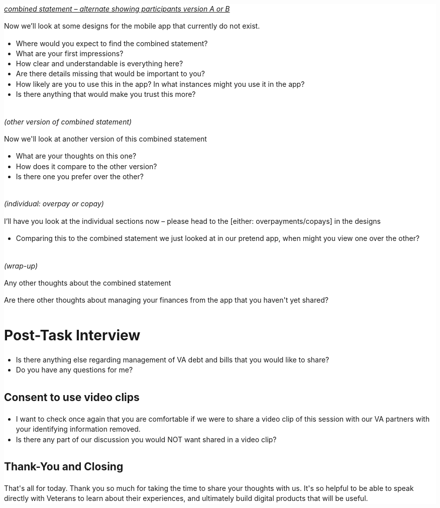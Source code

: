 *[combined statement – alternate showing participants version A or B](https://www.figma.com/proto/yJDDdSrZkBRl7Obk0gUbxi/MFS---One-VA-Debt-Letter?page-id=2001%3A430&node-id=4705-140663&p=f&viewport=-4160%2C-130%2C0.43&t=eljtTOe5JSXsQqyB-1&scaling=min-zoom&content-scaling=fixed&starting-point-node-id=4705%3A140663&show-proto-sidebar=1&hotspot-hints=0)*

Now we’ll look at some designs for the mobile app that currently do not exist.

* Where would you expect to find the combined statement?
* What are your first impressions?
* How clear and understandable is everything here?
* Are there details missing that would be important to you?
* How likely are you to use this in the app? In what instances might you use it in the app?
* Is there anything that would make you trust this more?
<br></br>

*(other version of combined statement)*

Now we'll look at another version of this combined statement

* What are your thoughts on this one?
* How does it compare to the other version?
* Is there one you prefer over the other?
<br></br>

*(individual: overpay or copay)*

I’ll have you look at the individual sections now – please head to the [either: overpayments/copays] in the designs

* Comparing this to the combined statement we just looked at in our pretend app, when might you view one over the other?
<br></br>

*(wrap-up)*

Any other thoughts about the combined statement

Are there other thoughts about managing your finances from the app that you haven't yet shared?


# Post-Task Interview

- Is there anything else regarding management of VA debt and bills that you would like to share?
- Do you have any questions for me? 

## Consent to use video clips

* I want to check once again that you are comfortable if we were to share a video clip of this session with our VA partners with your identifying information removed.
* Is there any part of our discussion you would NOT want shared in a video clip?


## Thank-You and Closing

That's all for today. Thank you so much for taking the time to share your thoughts with us. It's so helpful to be able to speak directly with Veterans to learn about their experiences, and ultimately build digital products that will be useful.
